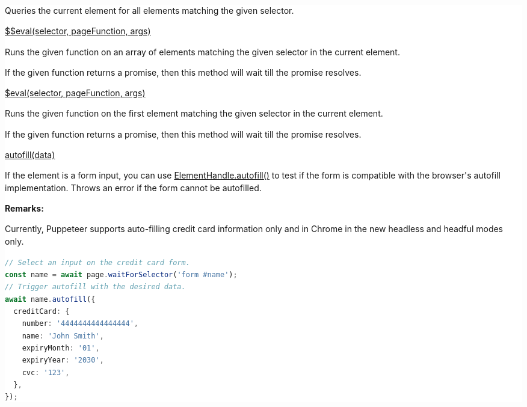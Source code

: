 </td><td>

</td><td>

Queries the current element for all elements matching the given selector.

</td></tr>
<tr><td>

<span id="__eval">[$$eval(selector, pageFunction, args)](./puppeteer.elementhandle.__eval.md)</span>

</td><td>

</td><td>

Runs the given function on an array of elements matching the given selector in the current element.

If the given function returns a promise, then this method will wait till the promise resolves.

</td></tr>
<tr><td>

<span id="_eval">[$eval(selector, pageFunction, args)](./puppeteer.elementhandle._eval.md)</span>

</td><td>

</td><td>

Runs the given function on the first element matching the given selector in the current element.

If the given function returns a promise, then this method will wait till the promise resolves.

</td></tr>
<tr><td>

<span id="autofill">[autofill(data)](./puppeteer.elementhandle.autofill.md)</span>

</td><td>

</td><td>

If the element is a form input, you can use [ElementHandle.autofill()](./puppeteer.elementhandle.autofill.md) to test if the form is compatible with the browser's autofill implementation. Throws an error if the form cannot be autofilled.

**Remarks:**

Currently, Puppeteer supports auto-filling credit card information only and in Chrome in the new headless and headful modes only.

```ts
// Select an input on the credit card form.
const name = await page.waitForSelector('form #name');
// Trigger autofill with the desired data.
await name.autofill({
  creditCard: {
    number: '4444444444444444',
    name: 'John Smith',
    expiryMonth: '01',
    expiryYear: '2030',
    cvc: '123',
  },
});
```
